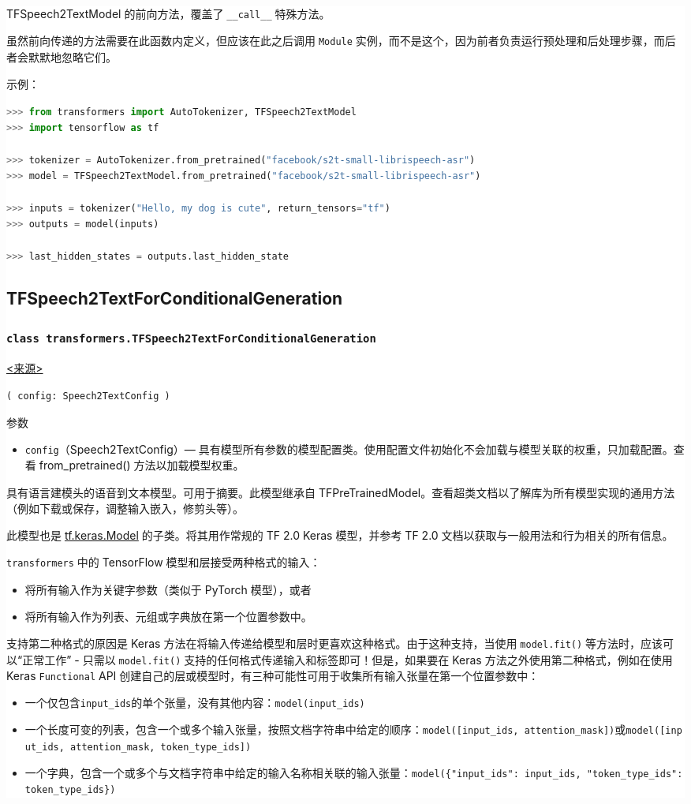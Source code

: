 TFSpeech2TextModel 的前向方法，覆盖了 `__call__` 特殊方法。

虽然前向传递的方法需要在此函数内定义，但应该在此之后调用 `Module` 实例，而不是这个，因为前者负责运行预处理和后处理步骤，而后者会默默地忽略它们。

示例：

```py
>>> from transformers import AutoTokenizer, TFSpeech2TextModel
>>> import tensorflow as tf

>>> tokenizer = AutoTokenizer.from_pretrained("facebook/s2t-small-librispeech-asr")
>>> model = TFSpeech2TextModel.from_pretrained("facebook/s2t-small-librispeech-asr")

>>> inputs = tokenizer("Hello, my dog is cute", return_tensors="tf")
>>> outputs = model(inputs)

>>> last_hidden_states = outputs.last_hidden_state
```

## TFSpeech2TextForConditionalGeneration

### `class transformers.TFSpeech2TextForConditionalGeneration`

[<来源>](https://github.com/huggingface/transformers/blob/v4.37.2/src/transformers/models/speech_to_text/modeling_tf_speech_to_text.py#L1412)

```py
( config: Speech2TextConfig )
```

参数

+   `config`（Speech2TextConfig）— 具有模型所有参数的模型配置类。使用配置文件初始化不会加载与模型关联的权重，只加载配置。查看 from_pretrained() 方法以加载模型权重。

具有语言建模头的语音到文本模型。可用于摘要。此模型继承自 TFPreTrainedModel。查看超类文档以了解库为所有模型实现的通用方法（例如下载或保存，调整输入嵌入，修剪头等）。

此模型也是 [tf.keras.Model](https://www.tensorflow.org/api_docs/python/tf/keras/Model) 的子类。将其用作常规的 TF 2.0 Keras 模型，并参考 TF 2.0 文档以获取与一般用法和行为相关的所有信息。

`transformers` 中的 TensorFlow 模型和层接受两种格式的输入：

+   将所有输入作为关键字参数（类似于 PyTorch 模型），或者

+   将所有输入作为列表、元组或字典放在第一个位置参数中。

支持第二种格式的原因是 Keras 方法在将输入传递给模型和层时更喜欢这种格式。由于这种支持，当使用 `model.fit()` 等方法时，应该可以“正常工作” - 只需以 `model.fit()` 支持的任何格式传递输入和标签即可！但是，如果要在 Keras 方法之外使用第二种格式，例如在使用 Keras `Functional` API 创建自己的层或模型时，有三种可能性可用于收集所有输入张量在第一个位置参数中：

+   一个仅包含`input_ids`的单个张量，没有其他内容：`model(input_ids)`

+   一个长度可变的列表，包含一个或多个输入张量，按照文档字符串中给定的顺序：`model([input_ids, attention_mask])`或`model([input_ids, attention_mask, token_type_ids])`

+   一个字典，包含一个或多个与文档字符串中给定的输入名称相关联的输入张量：`model({"input_ids": input_ids, "token_type_ids": token_type_ids})`
